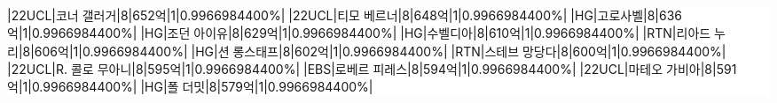 |22UCL|코너 갤러거|8|652억|1|0.9966984400%|
|22UCL|티모 베르너|8|648억|1|0.9966984400%|
|HG|고로사벨|8|636억|1|0.9966984400%|
|HG|조던 아이유|8|629억|1|0.9966984400%|
|HG|수벨디아|8|610억|1|0.9966984400%|
|RTN|리아드 누리|8|606억|1|0.9966984400%|
|HG|션 롱스태프|8|602억|1|0.9966984400%|
|RTN|스테브 망당다|8|600억|1|0.9966984400%|
|22UCL|R. 콜로 무아니|8|595억|1|0.9966984400%|
|EBS|로베르 피레스|8|594억|1|0.9966984400%|
|22UCL|마테오 가비아|8|591억|1|0.9966984400%|
|HG|폴 더밋|8|579억|1|0.9966984400%|
